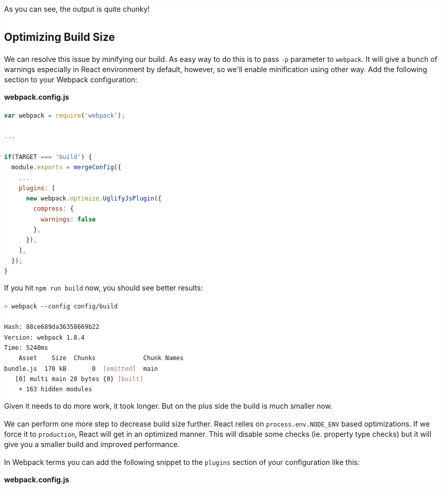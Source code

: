 As you can see, the output is quite chunky!

## Optimizing Build Size

We can resolve this issue by minifying our build. As easy way to do this is to pass `-p` parameter to `webpack`. It will give a bunch of warnings especially in React environment by default, however, so we'll enable minification using other way. Add the following section to your Webpack configuration:

**webpack.config.js**

```javascript
var webpack = require('webpack');

...

if(TARGET === 'build') {
  module.exports = mergeConfig({
    ...
    plugins: [
      new webpack.optimize.UglifyJsPlugin({
        compress: {
          warnings: false
        },
      }),
    ],
  });
}
```

If you hit `npm run build` now, you should see better results:

```bash
> webpack --config config/build

Hash: 88ce689da36358669b22
Version: webpack 1.8.4
Time: 5240ms
    Asset    Size  Chunks             Chunk Names
bundle.js  170 kB       0  [emitted]  main
   [0] multi main 28 bytes {0} [built]
    + 163 hidden modules
```

Given it needs to do more work, it took longer. But on the plus side the build is much smaller now.

We can perform one more step to decrease build size further. React relies on `process.env.NODE_ENV` based optimizations. If we force it to `production`, React will get in an optimized manner. This will disable some checks (ie. property type checks) but it will give you a smaller build and improved performance.

In Webpack terms you can add the following snippet to the `plugins` section of your configuration like this:

**webpack.config.js**
